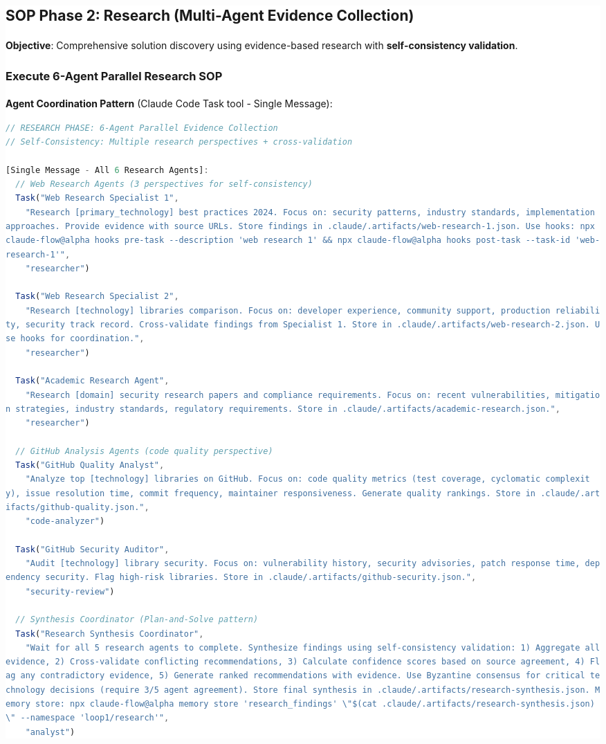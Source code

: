 
## SOP Phase 2: Research (Multi-Agent Evidence Collection)

**Objective**: Comprehensive solution discovery using evidence-based research with **self-consistency validation**.

### Execute 6-Agent Parallel Research SOP

**Agent Coordination Pattern** (Claude Code Task tool - Single Message):

```javascript
// RESEARCH PHASE: 6-Agent Parallel Evidence Collection
// Self-Consistency: Multiple research perspectives + cross-validation

[Single Message - All 6 Research Agents]:
  // Web Research Agents (3 perspectives for self-consistency)
  Task("Web Research Specialist 1",
    "Research [primary_technology] best practices 2024. Focus on: security patterns, industry standards, implementation approaches. Provide evidence with source URLs. Store findings in .claude/.artifacts/web-research-1.json. Use hooks: npx claude-flow@alpha hooks pre-task --description 'web research 1' && npx claude-flow@alpha hooks post-task --task-id 'web-research-1'",
    "researcher")

  Task("Web Research Specialist 2",
    "Research [technology] libraries comparison. Focus on: developer experience, community support, production reliability, security track record. Cross-validate findings from Specialist 1. Store in .claude/.artifacts/web-research-2.json. Use hooks for coordination.",
    "researcher")

  Task("Academic Research Agent",
    "Research [domain] security research papers and compliance requirements. Focus on: recent vulnerabilities, mitigation strategies, industry standards, regulatory requirements. Store in .claude/.artifacts/academic-research.json.",
    "researcher")

  // GitHub Analysis Agents (code quality perspective)
  Task("GitHub Quality Analyst",
    "Analyze top [technology] libraries on GitHub. Focus on: code quality metrics (test coverage, cyclomatic complexity), issue resolution time, commit frequency, maintainer responsiveness. Generate quality rankings. Store in .claude/.artifacts/github-quality.json.",
    "code-analyzer")

  Task("GitHub Security Auditor",
    "Audit [technology] library security. Focus on: vulnerability history, security advisories, patch response time, dependency security. Flag high-risk libraries. Store in .claude/.artifacts/github-security.json.",
    "security-review")

  // Synthesis Coordinator (Plan-and-Solve pattern)
  Task("Research Synthesis Coordinator",
    "Wait for all 5 research agents to complete. Synthesize findings using self-consistency validation: 1) Aggregate all evidence, 2) Cross-validate conflicting recommendations, 3) Calculate confidence scores based on source agreement, 4) Flag any contradictory evidence, 5) Generate ranked recommendations with evidence. Use Byzantine consensus for critical technology decisions (require 3/5 agent agreement). Store final synthesis in .claude/.artifacts/research-synthesis.json. Memory store: npx claude-flow@alpha memory store 'research_findings' \"$(cat .claude/.artifacts/research-synthesis.json)\" --namespace 'loop1/research'",
    "analyst")
```

